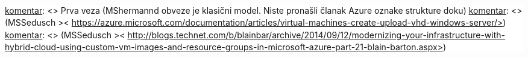 [planning-guide-figure-2400]:./media/virtual-machines-shared-sap-planning-guide/2400-vm-extension-overview.png
[planning-guide-figure-2500]:./media/virtual-machines-shared-sap-planning-guide/2500-vm-extension-details.png
[planning-guide-figure-2600]:./media/virtual-machines-shared-sap-planning-guide/2600-sap-router-connection.png
[planning-guide-figure-2700]:./media/virtual-machines-shared-sap-planning-guide/2700-exposed-sap-portal.png
[planning-guide-figure-2800]:./media/virtual-machines-shared-sap-planning-guide/2800-endpoint-config.png
[planning-guide-figure-2900]:./media/virtual-machines-shared-sap-planning-guide/2900-azure-ha-sap-ha.png
[planning-guide-figure-300]:./media/virtual-machines-shared-sap-planning-guide/300-vpn-s2s.png
[planning-guide-figure-3000]:./media/virtual-machines-shared-sap-planning-guide/3000-sap-ha-on-azure.png
[planning-guide-figure-3200]:./media/virtual-machines-shared-sap-planning-guide/3200-sap-ha-with-sql.png
[planning-guide-figure-400]:./media/virtual-machines-shared-sap-planning-guide/400-vm-services.png
[planning-guide-figure-600]:./media/virtual-machines-shared-sap-planning-guide/600-s2s-details.png
[planning-guide-figure-700]:./media/virtual-machines-shared-sap-planning-guide/700-decision-tree-deploy-to-azure.png
[planning-guide-figure-800]:./media/virtual-machines-shared-sap-planning-guide/800-portal-vm-overview.png
[planning-guide-microsoft-azure-networking]:virtual-machines-windows-sap-planning-guide.md#61678387-8868-435d-9f8c-450b2424f5bd (Microsoft Azure Networking)
[planning-guide-storage-microsoft-azure-storage-and-data-disks]:virtual-machines-windows-sap-planning-guide.md#a72afa26-4bf4-4a25-8cf7-855d6032157f (Storage: Microsoft Azure Storage and Data Disks)

[powershell-install-configure]:../powershell-install-configure.md
[resource-group-authoring-templates]:../resource-group-authoring-templates.md
[resource-group-overview]:../resource-group-overview.md
[resource-groups-networking]:../virtual-network/resource-groups-networking.md
[sap-pam]:https://support.sap.com/pam (SAP Product Availability Matrix)
[sap-templates-2-tier-marketplace-image]:https://portal.azure.com/#create/Microsoft.Template/uri/https%3A%2F%2Fraw.githubusercontent.com%2FAzure%2Fazure-quickstart-templates%2Fmaster%2Fsap-2-tier-marketplace-image%2Fazuredeploy.json
[sap-templates-2-tier-os-disk]:https://portal.azure.com/#create/Microsoft.Template/uri/https%3A%2F%2Fraw.githubusercontent.com%2FAzure%2Fazure-quickstart-templates%2Fmaster%2Fsap-2-tier-user-disk%2Fazuredeploy.json
[sap-templates-2-tier-user-image]:https://portal.azure.com/#create/Microsoft.Template/uri/https%3A%2F%2Fraw.githubusercontent.com%2FAzure%2Fazure-quickstart-templates%2Fmaster%2Fsap-2-tier-user-image%2Fazuredeploy.json
[sap-templates-3-tier-marketplace-image]:https://portal.azure.com/#create/Microsoft.Template/uri/https%3A%2F%2Fraw.githubusercontent.com%2FAzure%2Fazure-quickstart-templates%2Fmaster%2Fsap-3-tier-marketplace-image%2Fazuredeploy.json
[sap-templates-3-tier-user-image]:https://portal.azure.com/#create/Microsoft.Template/uri/https%3A%2F%2Fraw.githubusercontent.com%2FAzure%2Fazure-quickstart-templates%2Fmaster%2Fsap-3-tier-user-image%2Fazuredeploy.json
[storage-azure-cli]:../storage/storage-azure-cli.md
[storage-azure-cli-copy-blobs]:../storage/storage-azure-cli.md#copy-blobs
[storage-introduction]:../storage/storage-introduction.md
[storage-powershell-guide-full-copy-vhd]:../storage/storage-powershell-guide-full.md#how-to-copy-blobs-from-one-storage-container-to-another
[storage-premium-storage-preview-portal]:../storage/storage-premium-storage.md
[storage-redundancy]:../storage/storage-redundancy.md
[storage-scalability-targets]:../storage/storage-scalability-targets.md
[storage-use-azcopy]:../storage/storage-use-azcopy.md
[template-201-vm-from-specialized-vhd]:https://github.com/Azure/azure-quickstart-templates/tree/master/201-vm-from-specialized-vhd
[templates-101-simple-windows-vm]:https://github.com/Azure/azure-quickstart-templates/tree/master/101-simple-windows-vm
[templates-101-vm-from-user-image]:https://github.com/Azure/azure-quickstart-templates/tree/master/101-vm-from-user-image
[virtual-machines-linux-attach-disk-portal]:virtual-machines-linux-attach-disk-portal.md

[komentar]: <>  (MSSedusch i dalje potrebna? Popis obveza izvorno programa Azure virtualne mreže bila povezana afinitet grupi. Uz to virtualne mreže u Azure dobio ograničena jedinica skaliranje Azure koje imate dodijeljene grupi afinitet. Na kraju, to namijenjena je ograničeno na dostupni u jedinici skaliranje Azure resursi virtualne mreže. To je od promijenio i sada možete Azure virtualne mreže proširila više jedinica skaliranje Azure. Koji zauzima Azure virtualne mreže jesu li ** ne ** pridružene afinitet grupe više na vrijeme stvaranja. Ne možemo već ranije spomenutih da u nasuprot preporuke godišnje prije, trebali biste ** nije više pod utjecajem Azure afinitet grupe **. Dodatne informacije potražite u < https://azure.microsoft.com/blog/regional-virtual-networks/>)
[komentar]: <>  (MShermannd obveze ne može pronaći članak koja sadrži temi OpenLDAP + ARM;)
[komentar]: <>  (MSSedusch < https://channel9.msdn.com/Blogs/Open/Load-balancing-highly-available-Linux-services-on-Windows-Azure-OpenLDAP-and-MySQL>)
[komentar]: <>  (MSSedusch – dodatne informacije Ovdje možete pronaći)
[komentar]: <>  (MShermannd obveze veza više nije valjana; Ali ARM ipak nije podržan – pogledajte sljedeću vezu ispod)
[komentar]: <>  (MSSedusch – < http://msdn.microsoft.com/library/azure/dn133798.aspx>.)
[komentar]: <>  (MShermannd obveze pokažite na web-mjesta ne podržava još ARM)
[komentar]: <>  (MSSedusch – < https://azure.microsoft.com/documentation/articles/vpn-gateway-point-to-site-create/>)
[komentar]: <> (MShermannd obveze pronaći veze nema OBLAK oznake strukture doku)
[komentar]: <>  (MSSedusch * < https://azure.microsoft.com/documentation/articles/virtual-networks-create-vnet-arm-pportal/>)
[komentar]: <>  (MSSedusch * < https://azure.microsoft.com/documentation/articles/virtual-machines-windows-tutorial/>)
[komentar]: <>  (MShermannd obveze što o Automatizacija usluga za SAP VMs?)
[komentar]: <>  (Implementacija MSSedusch više VMs OS-a u međuvremenu moguće)
[komentar]: <>  (MSSedusch i bilo koju vrstu Automatizacija vezane uz implementaciju nije moguće uz portal za Azure. Zadatke kao što su skriptiranih implementaciju VMs više nije moguće putem portala za Azure.) 
[komentar]: <>  (Popis obveza MShermannd opisuju naredba nova EŽA kada testirati)
[komentar]: <>  (MSSedusch > vidjeli više detalja ovdje:)
[komentar]: <> Prva veza  (MShermannd obveze je klasični model. Niste pronašli članak Azure oznake strukture doku)
[komentar]: <>  (MSSedusch >< https://azure.microsoft.com/documentation/articles/virtual-machines-create-upload-vhd-windows-server/>)
[komentar]: <>  (MSSedusch >< http://blogs.technet.com/b/blainbar/archive/2014/09/12/modernizing-your-infrastructure-with-hybrid-cloud-using-custom-vm-images-and-resource-groups-in-microsoft-azure-part-21-blain-barton.aspx>)